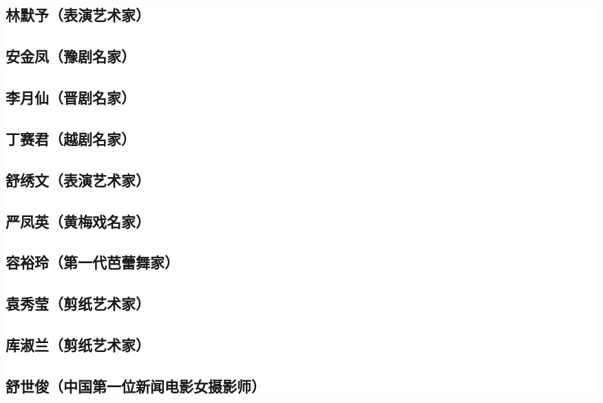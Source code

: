 ## 林默予（表演艺术家）

## 安金凤（豫剧名家）

## 李月仙（晋剧名家）

## 丁赛君（越剧名家）

## 舒绣文（表演艺术家）

## 严凤英（黄梅戏名家）

## 容裕玲（第一代芭蕾舞家）

## 袁秀莹（剪纸艺术家）

## 库淑兰（剪纸艺术家）

## 舒世俊（中国第一位新闻电影女摄影师）
